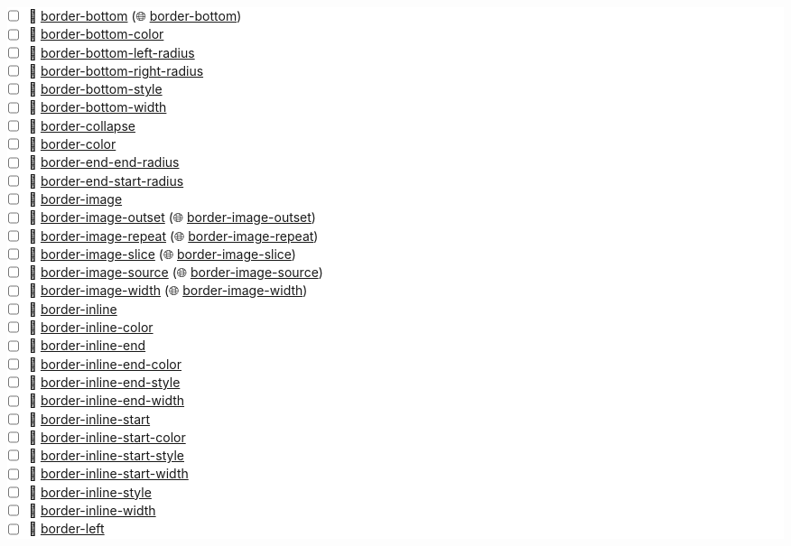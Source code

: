    - [ ] 📄 [border\-bottom](https://github.com/mdn/content/blob/main/files/en-us/web/css/border-bottom/index.html) (🌐 [border\-bottom](https://github.com/mdn/translated-content/blob/main/files/ru/web/css/border-bottom/index.html))
   - [ ] 📄 [border\-bottom\-color](https://github.com/mdn/content/blob/main/files/en-us/web/css/border-bottom-color/index.html)
   - [ ] 📄 [border\-bottom\-left\-radius](https://github.com/mdn/content/blob/main/files/en-us/web/css/border-bottom-left-radius/index.html)
   - [ ] 📄 [border\-bottom\-right\-radius](https://github.com/mdn/content/blob/main/files/en-us/web/css/border-bottom-right-radius/index.html)
   - [ ] 📄 [border\-bottom\-style](https://github.com/mdn/content/blob/main/files/en-us/web/css/border-bottom-style/index.html)
   - [ ] 📄 [border\-bottom\-width](https://github.com/mdn/content/blob/main/files/en-us/web/css/border-bottom-width/index.html)
   - [ ] 📄 [border\-collapse](https://github.com/mdn/content/blob/main/files/en-us/web/css/border-collapse/index.html)
   - [ ] 📄 [border\-color](https://github.com/mdn/content/blob/main/files/en-us/web/css/border-color/index.html)
   - [ ] 📄 [border\-end\-end\-radius](https://github.com/mdn/content/blob/main/files/en-us/web/css/border-end-end-radius/index.html)
   - [ ] 📄 [border\-end\-start\-radius](https://github.com/mdn/content/blob/main/files/en-us/web/css/border-end-start-radius/index.html)
   - [ ] 📄 [border\-image](https://github.com/mdn/content/blob/main/files/en-us/web/css/border-image/index.html)
   - [ ] 📄 [border\-image\-outset](https://github.com/mdn/content/blob/main/files/en-us/web/css/border-image-outset/index.html) (🌐 [border\-image\-outset](https://github.com/mdn/translated-content/blob/main/files/ru/web/css/border-image-outset/index.html))
   - [ ] 📄 [border\-image\-repeat](https://github.com/mdn/content/blob/main/files/en-us/web/css/border-image-repeat/index.html) (🌐 [border\-image\-repeat](https://github.com/mdn/translated-content/blob/main/files/ru/web/css/border-image-repeat/index.html))
   - [ ] 📄 [border\-image\-slice](https://github.com/mdn/content/blob/main/files/en-us/web/css/border-image-slice/index.html) (🌐 [border\-image\-slice](https://github.com/mdn/translated-content/blob/main/files/ru/web/css/border-image-slice/index.html))
   - [ ] 📄 [border\-image\-source](https://github.com/mdn/content/blob/main/files/en-us/web/css/border-image-source/index.html) (🌐 [border\-image\-source](https://github.com/mdn/translated-content/blob/main/files/ru/web/css/border-image-source/index.html))
   - [ ] 📄 [border\-image\-width](https://github.com/mdn/content/blob/main/files/en-us/web/css/border-image-width/index.html) (🌐 [border\-image\-width](https://github.com/mdn/translated-content/blob/main/files/ru/web/css/border-image-width/index.html))
   - [ ] 📄 [border\-inline](https://github.com/mdn/content/blob/main/files/en-us/web/css/border-inline/index.html)
   - [ ] 📄 [border\-inline\-color](https://github.com/mdn/content/blob/main/files/en-us/web/css/border-inline-color/index.html)
   - [ ] 📄 [border\-inline\-end](https://github.com/mdn/content/blob/main/files/en-us/web/css/border-inline-end/index.html)
   - [ ] 📄 [border\-inline\-end\-color](https://github.com/mdn/content/blob/main/files/en-us/web/css/border-inline-end-color/index.html)
   - [ ] 📄 [border\-inline\-end\-style](https://github.com/mdn/content/blob/main/files/en-us/web/css/border-inline-end-style/index.html)
   - [ ] 📄 [border\-inline\-end\-width](https://github.com/mdn/content/blob/main/files/en-us/web/css/border-inline-end-width/index.html)
   - [ ] 📄 [border\-inline\-start](https://github.com/mdn/content/blob/main/files/en-us/web/css/border-inline-start/index.html)
   - [ ] 📄 [border\-inline\-start\-color](https://github.com/mdn/content/blob/main/files/en-us/web/css/border-inline-start-color/index.html)
   - [ ] 📄 [border\-inline\-start\-style](https://github.com/mdn/content/blob/main/files/en-us/web/css/border-inline-start-style/index.html)
   - [ ] 📄 [border\-inline\-start\-width](https://github.com/mdn/content/blob/main/files/en-us/web/css/border-inline-start-width/index.html)
   - [ ] 📄 [border\-inline\-style](https://github.com/mdn/content/blob/main/files/en-us/web/css/border-inline-style/index.html)
   - [ ] 📄 [border\-inline\-width](https://github.com/mdn/content/blob/main/files/en-us/web/css/border-inline-width/index.html)
   - [ ] 📄 [border\-left](https://github.com/mdn/content/blob/main/files/en-us/web/css/border-left/index.html)